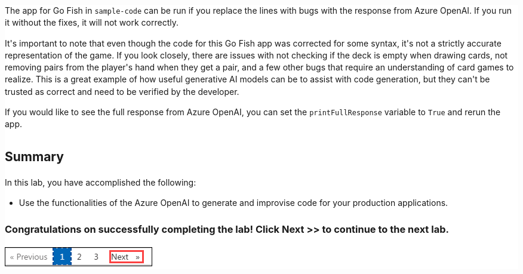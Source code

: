The app for Go Fish in `sample-code` can be run if you replace the lines with bugs with the response from Azure OpenAI. If you run it without the fixes, it will not work correctly.

It's important to note that even though the code for this Go Fish app was corrected for some syntax, it's not a strictly accurate representation of the game. If you look closely, there are issues with not checking if the deck is empty when drawing cards, not removing pairs from the player's hand when they get a pair, and a few other bugs that require an understanding of card games to realize. This is a great example of how useful generative AI models can be to assist with code generation, but they can't be trusted as correct and need to be verified by the developer.

If you would like to see the full response from Azure OpenAI, you can set the `printFullResponse` variable to `True` and rerun the app.

## Summary

In this lab, you have accomplished the following:
-   Use the functionalities of the Azure OpenAI to generate and improvise code for your production applications.

### Congratulations on successfully completing the lab! Click Next >> to continue to the next lab.

![Launch Azure Portal](../media/next-page-2107.png)

